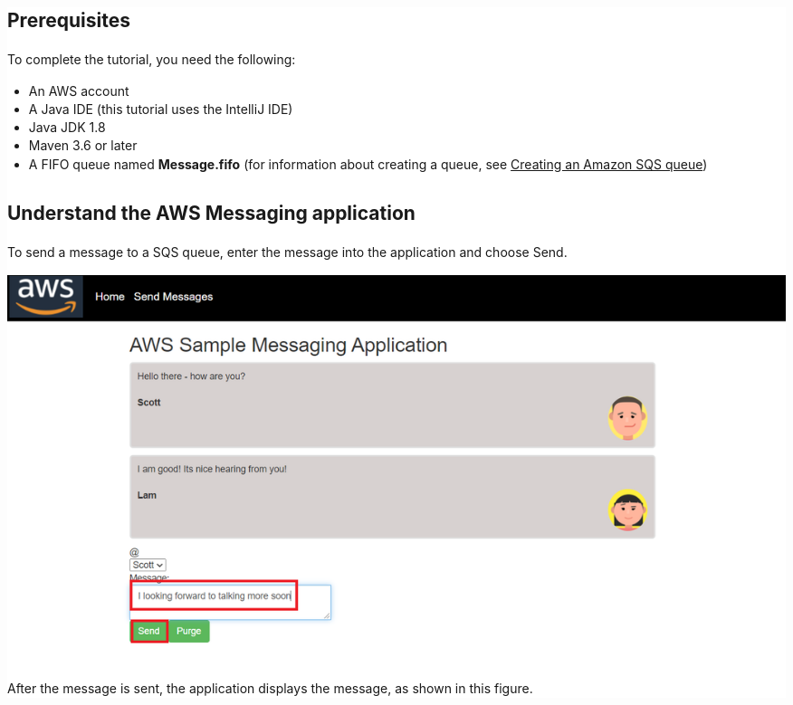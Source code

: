 ## Prerequisites

To complete the tutorial, you need the following:

+ An AWS account
+ A Java IDE (this tutorial uses the IntelliJ IDE)
+ Java JDK 1.8
+ Maven 3.6 or later
+ A FIFO queue named **Message.fifo** (for information about creating a queue, see [Creating an Amazon SQS queue](https://docs.aws.amazon.com/AWSSimpleQueueService/latest/SQSDeveloperGuide/sqs-configure-create-queue.html))

## Understand the AWS Messaging application

To send a message to a SQS queue, enter the message into the application and choose Send. 

![AWS Messaging application](images/client2b.png)

After the message is sent, the application displays the message, as shown in this figure. 

